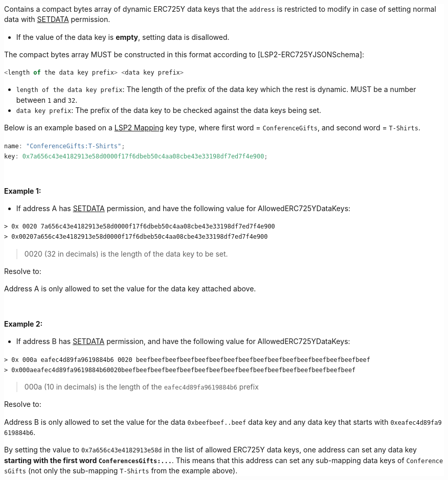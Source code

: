Contains a compact bytes array of dynamic ERC725Y data keys that the `address` is restricted to modify in case of setting normal data with [SETDATA](#setdata) permission.

- If the value of the data key is **empty**, setting data is disallowed.

The compact bytes array MUST be constructed in this format according to [LSP2-ERC725YJSONSchema]:

```js
<length of the data key prefix> <data key prefix>
```

- `length of the data key prefix`: The length of the prefix of the data key which the rest is dynamic. MUST be a number between `1` and `32`.
- `data key prefix`: The prefix of the data key to be checked against the data keys being set.

Below is an example based on a [LSP2 Mapping](./LSP-2-ERC725YJSONSchema.md#Mapping) key type, where first word = `ConferenceGifts`, and second word = `T-Shirts`.

```js
name: "ConferenceGifts:T-Shirts";
key: 0x7a656c43e4182913e58d0000f17f6dbeb50c4aa08cbe43e33198df7ed7f4e900;
```

<br>

**Example 1:**

- If address A has [SETDATA](#setdata) permission, and have the following value for AllowedERC725YDataKeys:

```
> 0x 0020 7a656c43e4182913e58d0000f17f6dbeb50c4aa08cbe43e33198df7ed7f4e900
> 0x00207a656c43e4182913e58d0000f17f6dbeb50c4aa08cbe43e33198df7ed7f4e900
```

> 0020 (32 in decimals) is the length of the data key to be set.

Resolve to:

Address A is only allowed to set the value for the data key attached above.

<br>

**Example 2:**

- If address B has [SETDATA](#setdata) permission, and have the following value for AllowedERC725YDataKeys:

```
> 0x 000a eafec4d89fa9619884b6 0020 beefbeefbeefbeefbeefbeefbeefbeefbeefbeefbeefbeefbeefbeefbeefbeef
> 0x000aeafec4d89fa9619884b60020beefbeefbeefbeefbeefbeefbeefbeefbeefbeefbeefbeefbeefbeefbeefbeef
```

> 000a (10 in decimals) is the length of the `eafec4d89fa9619884b6` prefix

Resolve to:

Address B is only allowed to set the value for the data `0xbeefbeef..beef` data key and any data key that starts with `0xeafec4d89fa9619884b6`.

By setting the value to `0x7a656c43e4182913e58d` in the list of allowed ERC725Y data keys, one address can set any data key **starting with the first word `ConferencesGifts:...`**. This means that this address can set any sub-mapping data keys of `ConferencesGifts` (not only the sub-mapping `T-Shirts` from the example above).


[erc165]: https://eips.ethereum.org/EIPS/eip-165
[erc1271]: https://eips.ethereum.org/EIPS/eip-1271
[erc1721 success value]: https://github.com/ethereum/EIPs/blob/master/EIPS/eip-1271.md#specification
[erc1271 fail value]: https://github.com/ethereum/EIPs/blob/master/EIPS/eip-1271.md#specification
[erc725account]: ./LSP-0-ERC725Account.md
[bitarray]: ./LSP-2-ERC725YJSONSchema.md#bitarray
[call]: https://github.com/ERC725Alliance/ERC725/blob/develop/docs/ERC-725.md#execute
[staticcall]: https://github.com/ERC725Alliance/ERC725/blob/develop/docs/ERC-725.md#execute
[delegatecall]: https://github.com/ERC725Alliance/ERC725/blob/develop/docs/ERC-725.md#execute
[create]: https://github.com/ERC725Alliance/ERC725/blob/develop/docs/ERC-725.md#execute
[create2]: https://github.com/ERC725Alliance/ERC725/blob/develop/docs/ERC-725.md#execute
[lsp20-callverification]: ./LSP-20-CallVerification.md
[lsp25-executerelaycall]: ./LSP-25-ExecuteRelayCall.md